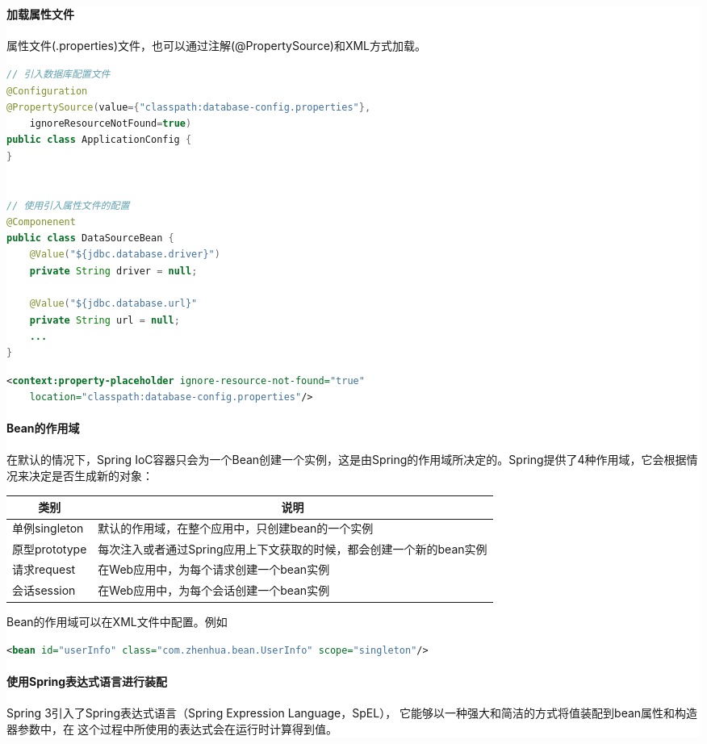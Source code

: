 
#### 加载属性文件

属性文件(.properties)文件，也可以通过注解(@PropertySource)和XML方式加载。


```java tab="注解"
// 引入数据库配置文件
@Configuration
@PropertySource(value={"classpath:database-config.properties"},
    ignoreResourceNotFound=true)
public class ApplicationConfig {
}


// 使用引入属性文件的配置
@Componenent
public class DataSourceBean {
    @Value("${jdbc.database.driver}")
    private String driver = null;
    
    @Value("${jdbc.database.url}"
    private String url = null;
    ...
}
```

```xml tab="xml"
<context:property-placeholder ignore-resource-not-found="true"
    location="classpath:database-config.properties"/>
```


#### Bean的作用域

在默认的情况下，Spring IoC容器只会为一个Bean创建一个实例，这是由Spring的作用域所决定的。Spring提供了4种作用域，它会根据情况来决定是否生成新的对象：

| 类别 | 说明 |
| --- | --- |
| 单例singleton  | 默认的作用域，在整个应用中，只创建bean的一个实例 |
| 原型prototype | 每次注入或者通过Spring应用上下文获取的时候，都会创建一个新的bean实例 |
| 请求request  | 在Web应用中，为每个请求创建一个bean实例 |
| 会话session | 在Web应用中，为每个会话创建一个bean实例 |

Bean的作用域可以在XML文件中配置。例如

```xml
<bean id="userInfo" class="com.zhenhua.bean.UserInfo" scope="singleton"/>
```

#### 使用Spring表达式语言进行装配

Spring 3引⼊了Spring表达式语⾔（Spring Expression Language，SpEL）， 它能够以⼀种强⼤和简洁的⽅式将值装配到bean属性和构造器参数中，在 这个过程中所使⽤的表达式会在运⾏时计算得到值。
